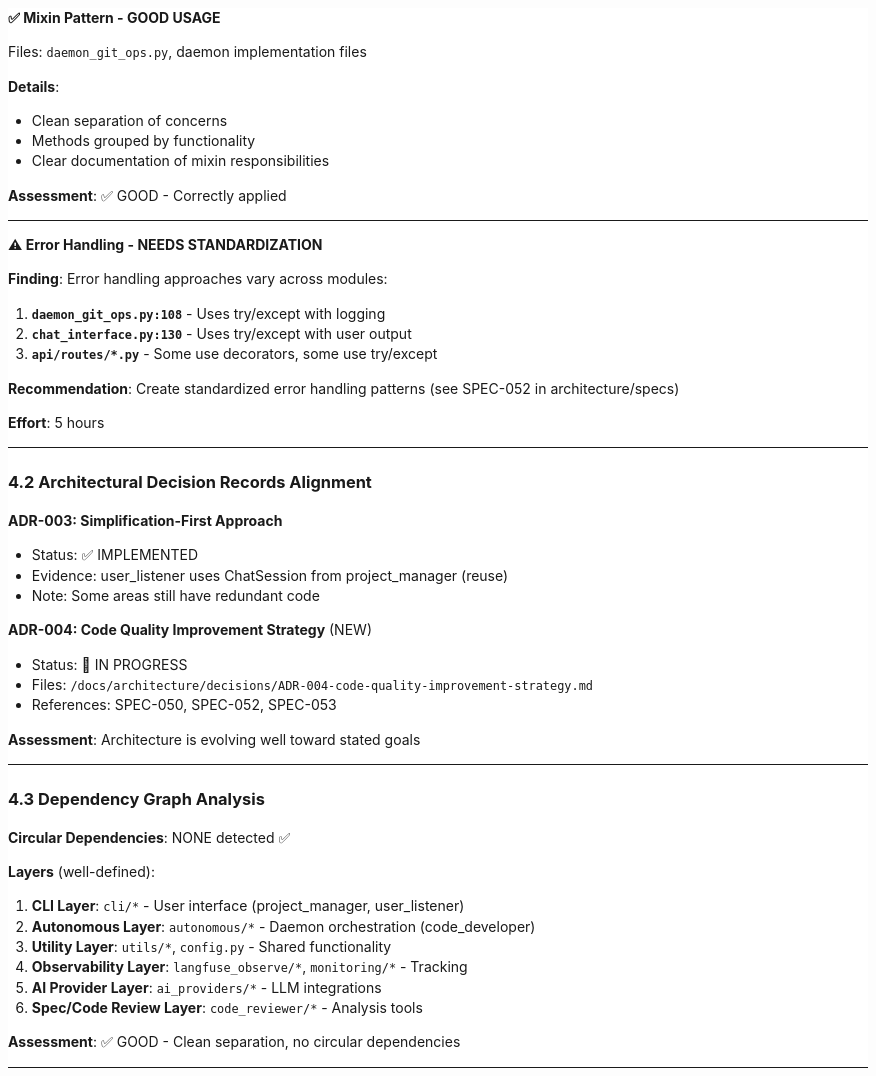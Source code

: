 
**✅ Mixin Pattern - GOOD USAGE**

Files: `daemon_git_ops.py`, daemon implementation files

**Details**:
- Clean separation of concerns
- Methods grouped by functionality
- Clear documentation of mixin responsibilities

**Assessment**: ✅ GOOD - Correctly applied

---

**⚠️ Error Handling - NEEDS STANDARDIZATION**

**Finding**: Error handling approaches vary across modules:

1. **`daemon_git_ops.py:108`** - Uses try/except with logging
2. **`chat_interface.py:130`** - Uses try/except with user output
3. **`api/routes/*.py`** - Some use decorators, some use try/except

**Recommendation**: Create standardized error handling patterns (see SPEC-052 in architecture/specs)

**Effort**: 5 hours

---

### 4.2 Architectural Decision Records Alignment

**ADR-003: Simplification-First Approach**
- Status: ✅ IMPLEMENTED
- Evidence: user_listener uses ChatSession from project_manager (reuse)
- Note: Some areas still have redundant code

**ADR-004: Code Quality Improvement Strategy** (NEW)
- Status: 🔄 IN PROGRESS
- Files: `/docs/architecture/decisions/ADR-004-code-quality-improvement-strategy.md`
- References: SPEC-050, SPEC-052, SPEC-053

**Assessment**: Architecture is evolving well toward stated goals

---

### 4.3 Dependency Graph Analysis

**Circular Dependencies**: NONE detected ✅

**Layers** (well-defined):
1. **CLI Layer**: `cli/*` - User interface (project_manager, user_listener)
2. **Autonomous Layer**: `autonomous/*` - Daemon orchestration (code_developer)
3. **Utility Layer**: `utils/*`, `config.py` - Shared functionality
4. **Observability Layer**: `langfuse_observe/*`, `monitoring/*` - Tracking
5. **AI Provider Layer**: `ai_providers/*` - LLM integrations
6. **Spec/Code Review Layer**: `code_reviewer/*` - Analysis tools

**Assessment**: ✅ GOOD - Clean separation, no circular dependencies

---